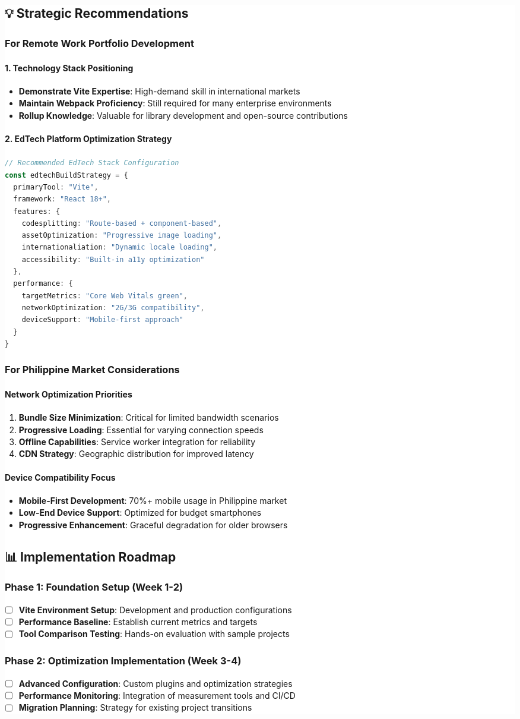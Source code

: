 ## 💡 Strategic Recommendations

### For Remote Work Portfolio Development

#### 1. **Technology Stack Positioning**
- **Demonstrate Vite Expertise**: High-demand skill in international markets
- **Maintain Webpack Proficiency**: Still required for many enterprise environments
- **Rollup Knowledge**: Valuable for library development and open-source contributions

#### 2. **EdTech Platform Optimization Strategy**
```typescript
// Recommended EdTech Stack Configuration
const edtechBuildStrategy = {
  primaryTool: "Vite",
  framework: "React 18+",
  features: {
    codesplitting: "Route-based + component-based",
    assetOptimization: "Progressive image loading",
    internationaliation: "Dynamic locale loading",
    accessibility: "Built-in a11y optimization"
  },
  performance: {
    targetMetrics: "Core Web Vitals green",
    networkOptimization: "2G/3G compatibility",
    deviceSupport: "Mobile-first approach"
  }
}
```

### For Philippine Market Considerations

#### Network Optimization Priorities
1. **Bundle Size Minimization**: Critical for limited bandwidth scenarios
2. **Progressive Loading**: Essential for varying connection speeds
3. **Offline Capabilities**: Service worker integration for reliability
4. **CDN Strategy**: Geographic distribution for improved latency

#### Device Compatibility Focus
- **Mobile-First Development**: 70%+ mobile usage in Philippine market
- **Low-End Device Support**: Optimized for budget smartphones
- **Progressive Enhancement**: Graceful degradation for older browsers

## 📊 Implementation Roadmap

### Phase 1: Foundation Setup (Week 1-2)
- [ ] **Vite Environment Setup**: Development and production configurations
- [ ] **Performance Baseline**: Establish current metrics and targets
- [ ] **Tool Comparison Testing**: Hands-on evaluation with sample projects

### Phase 2: Optimization Implementation (Week 3-4)
- [ ] **Advanced Configuration**: Custom plugins and optimization strategies
- [ ] **Performance Monitoring**: Integration of measurement tools and CI/CD
- [ ] **Migration Planning**: Strategy for existing project transitions
